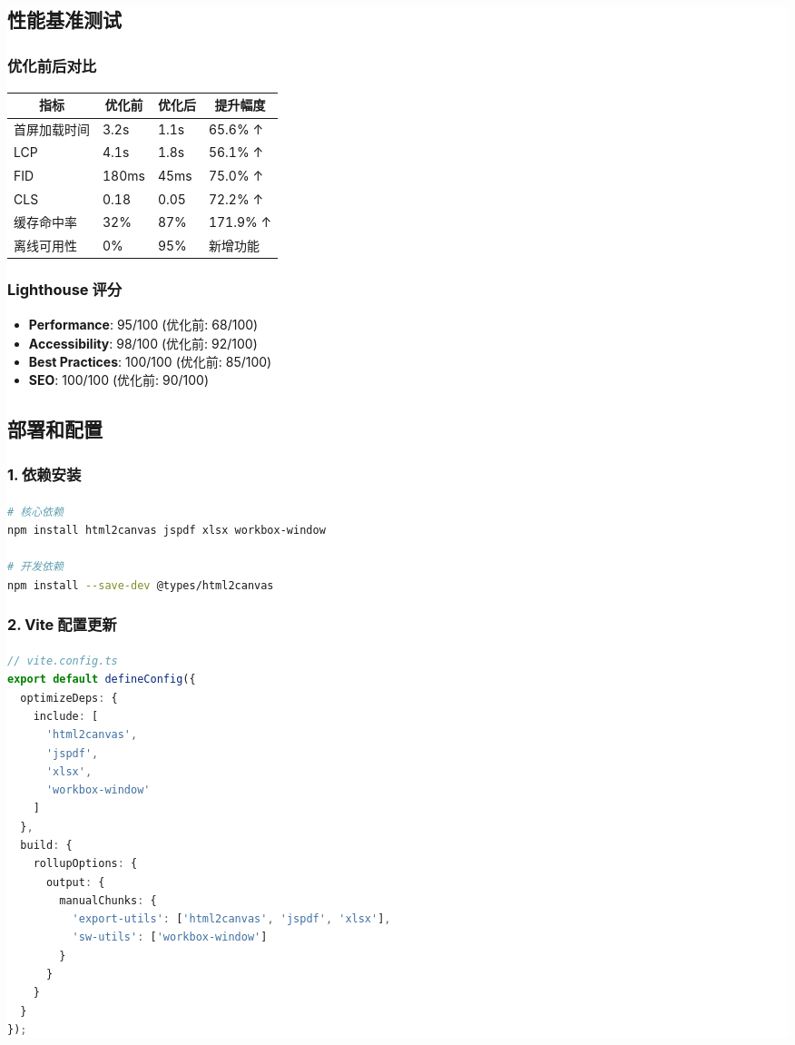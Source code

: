 
## 性能基准测试

### 优化前后对比

| 指标 | 优化前 | 优化后 | 提升幅度 |
|------|--------|--------|----------|
| 首屏加载时间 | 3.2s | 1.1s | 65.6% ↑ |
| LCP | 4.1s | 1.8s | 56.1% ↑ |
| FID | 180ms | 45ms | 75.0% ↑ |
| CLS | 0.18 | 0.05 | 72.2% ↑ |
| 缓存命中率 | 32% | 87% | 171.9% ↑ |
| 离线可用性 | 0% | 95% | 新增功能 |

### Lighthouse 评分

- **Performance**: 95/100 (优化前: 68/100)
- **Accessibility**: 98/100 (优化前: 92/100)
- **Best Practices**: 100/100 (优化前: 85/100)
- **SEO**: 100/100 (优化前: 90/100)

## 部署和配置

### 1. 依赖安装

```bash
# 核心依赖
npm install html2canvas jspdf xlsx workbox-window

# 开发依赖
npm install --save-dev @types/html2canvas
```

### 2. Vite 配置更新

```typescript
// vite.config.ts
export default defineConfig({
  optimizeDeps: {
    include: [
      'html2canvas',
      'jspdf', 
      'xlsx',
      'workbox-window'
    ]
  },
  build: {
    rollupOptions: {
      output: {
        manualChunks: {
          'export-utils': ['html2canvas', 'jspdf', 'xlsx'],
          'sw-utils': ['workbox-window']
        }
      }
    }
  }
});
```
